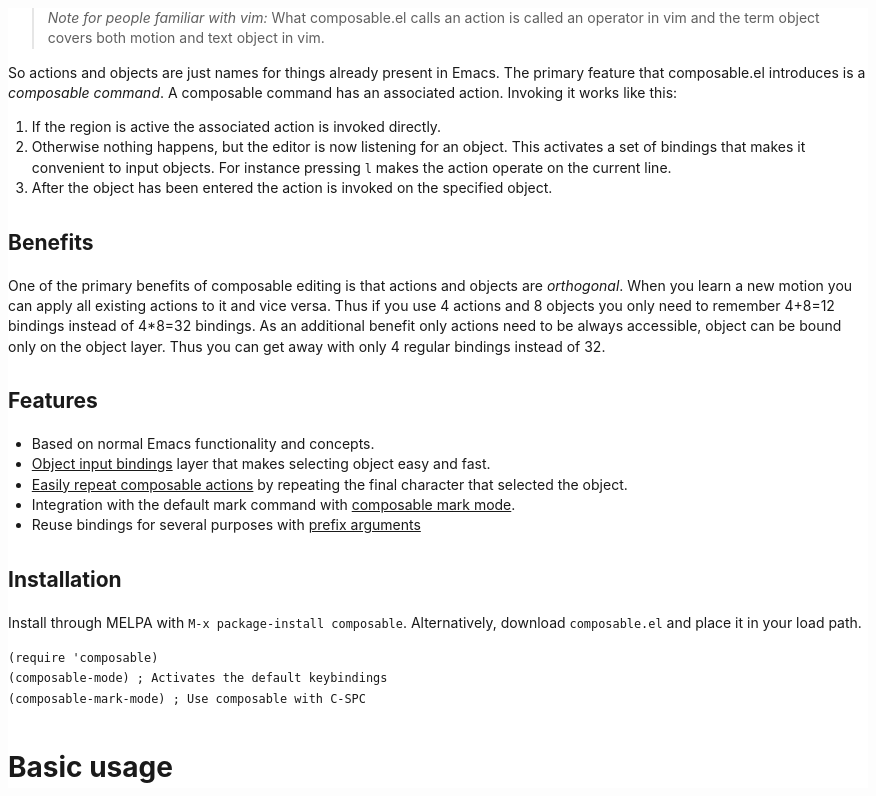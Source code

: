 > _Note for people familiar with vim:_ What composable.el calls an
action is called an operator in vim and the term object covers both
motion and text object in vim.

So actions and objects are just names for things already present in
Emacs. The primary feature that composable.el introduces is a
_composable command_. A composable command has an associated action.
Invoking it works like this:

1. If the region is active the associated action is invoked directly.
2. Otherwise nothing happens, but the editor is now listening for an
   object. This activates a set of bindings that makes it convenient
   to input objects. For instance pressing `l` makes the action
   operate on the current line.
3. After the object has been entered the action is invoked on the
   specified object.

## Benefits

One of the primary benefits of composable editing is that actions and
objects are _orthogonal_. When you learn a new motion you can apply
all existing actions to it and vice versa. Thus if you use 4 actions
and 8 objects you only need to remember 4+8=12 bindings instead of
4*8=32 bindings. As an additional benefit only actions need to be
always accessible, object can be bound only on the object layer. Thus
you can get away with only 4 regular bindings instead of 32.

## Features

* Based on normal Emacs functionality and concepts.
* [Object input bindings](#the-default-object-bindings) layer that
  makes selecting object easy and fast.
* [Easily repeat composable actions](#repeating) by repeating the
  final character that selected the object.
* Integration with the default mark command with
  [composable mark mode](#composable-mark-mode).
* Reuse bindings for several purposes with
  [prefix arguments](#prefix-arguments)

## Installation

Install through MELPA with `M-x package-install composable`.
Alternatively, download `composable.el` and place it in your load
path.

```
(require 'composable)
(composable-mode) ; Activates the default keybindings
(composable-mark-mode) ; Use composable with C-SPC
```

# Basic usage
